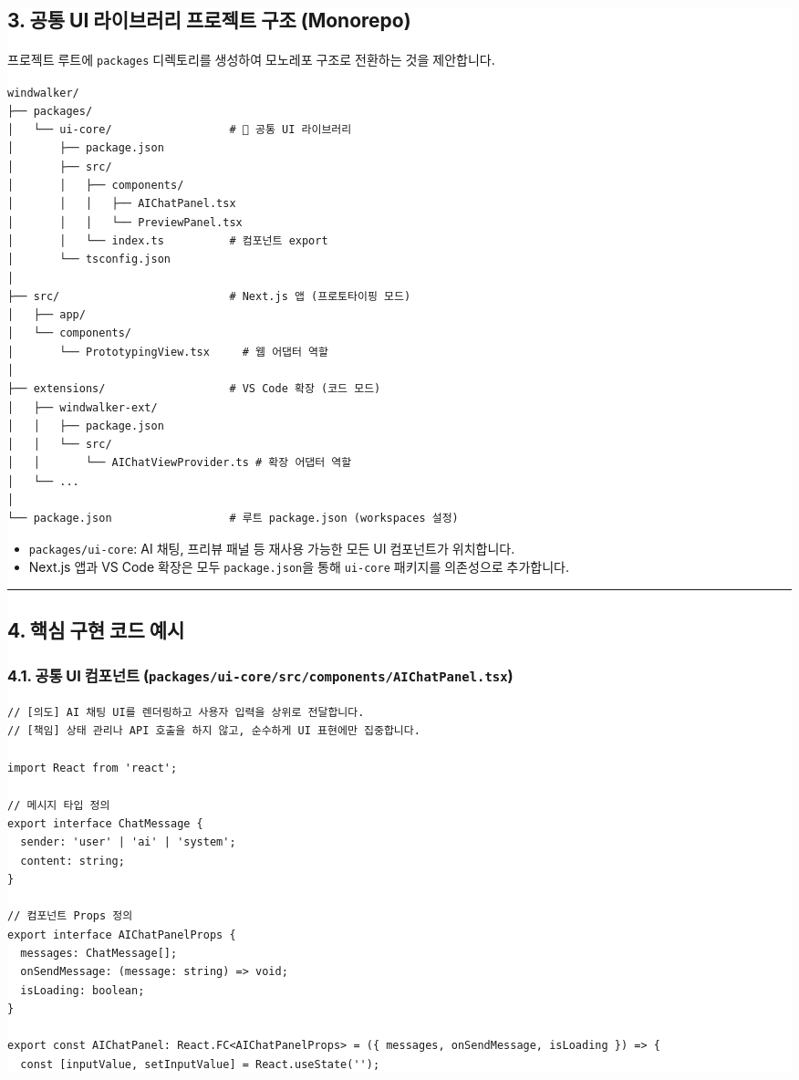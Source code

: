 
## 3. 공통 UI 라이브러리 프로젝트 구조 (Monorepo)

프로젝트 루트에 `packages` 디렉토리를 생성하여 모노레포 구조로 전환하는 것을 제안합니다.

```
windwalker/
├── packages/
│   └── ui-core/                  # 🔵 공통 UI 라이브러리
│       ├── package.json
│       ├── src/
│       │   ├── components/
│       │   │   ├── AIChatPanel.tsx
│       │   │   └── PreviewPanel.tsx
│       │   └── index.ts          # 컴포넌트 export
│       └── tsconfig.json
│
├── src/                          # Next.js 앱 (프로토타이핑 모드)
│   ├── app/
│   └── components/
│       └── PrototypingView.tsx     # 웹 어댑터 역할
│
├── extensions/                   # VS Code 확장 (코드 모드)
│   ├── windwalker-ext/
│   │   ├── package.json
│   │   └── src/
│   │       └── AIChatViewProvider.ts # 확장 어댑터 역할
│   └── ...
│
└── package.json                  # 루트 package.json (workspaces 설정)
```

-   `packages/ui-core`: AI 채팅, 프리뷰 패널 등 재사용 가능한 모든 UI 컴포넌트가 위치합니다.
-   Next.js 앱과 VS Code 확장은 모두 `package.json`을 통해 `ui-core` 패키지를 의존성으로 추가합니다.

---

## 4. 핵심 구현 코드 예시

### 4.1. 공통 UI 컴포넌트 (`packages/ui-core/src/components/AIChatPanel.tsx`)

```tsx
// [의도] AI 채팅 UI를 렌더링하고 사용자 입력을 상위로 전달합니다.
// [책임] 상태 관리나 API 호출을 하지 않고, 순수하게 UI 표현에만 집중합니다.

import React from 'react';

// 메시지 타입 정의
export interface ChatMessage {
  sender: 'user' | 'ai' | 'system';
  content: string;
}

// 컴포넌트 Props 정의
export interface AIChatPanelProps {
  messages: ChatMessage[];
  onSendMessage: (message: string) => void;
  isLoading: boolean;
}

export const AIChatPanel: React.FC<AIChatPanelProps> = ({ messages, onSendMessage, isLoading }) => {
  const [inputValue, setInputValue] = React.useState('');

```